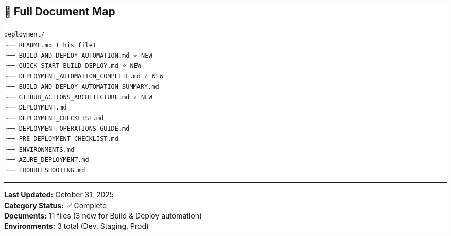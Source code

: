 ## 🔗 Full Document Map

```
deployment/
├── README.md (this file)
├── BUILD_AND_DEPLOY_AUTOMATION.md ⭐ NEW
├── QUICK_START_BUILD_DEPLOY.md ⭐ NEW
├── DEPLOYMENT_AUTOMATION_COMPLETE.md ⭐ NEW
├── BUILD_AND_DEPLOY_AUTOMATION_SUMMARY.md
├── GITHUB_ACTIONS_ARCHITECTURE.md ⭐ NEW
├── DEPLOYMENT.md
├── DEPLOYMENT_CHECKLIST.md
├── DEPLOYMENT_OPERATIONS_GUIDE.md
├── PRE_DEPLOYMENT_CHECKLIST.md
├── ENVIRONMENTS.md
├── AZURE_DEPLOYMENT.md
└── TROUBLESHOOTING.md
```

---

**Last Updated:** October 31, 2025  
**Category Status:** ✅ Complete  
**Documents:** 11 files (3 new for Build & Deploy automation)  
**Environments:** 3 total (Dev, Staging, Prod)
